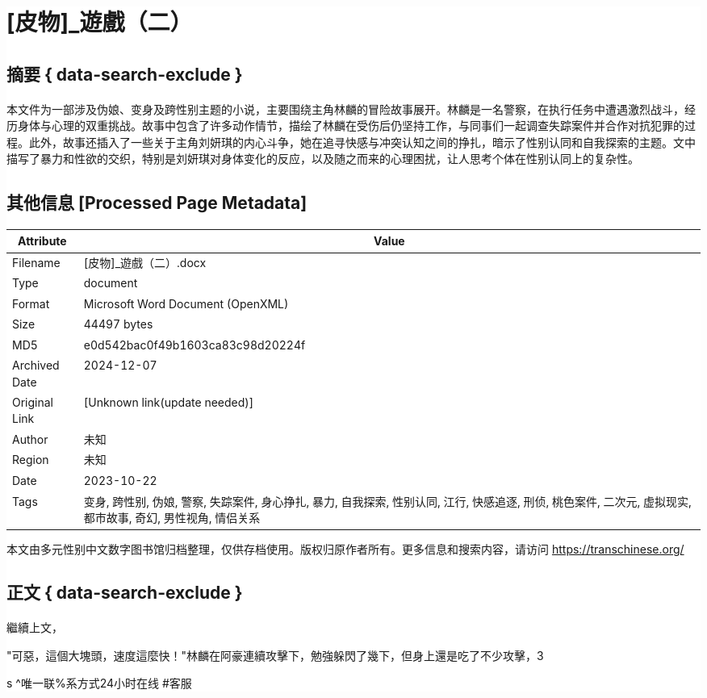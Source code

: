 # [皮物]_遊戲（二）



## 摘要  { data-search-exclude }


本文件为一部涉及伪娘、变身及跨性别主题的小说，主要围绕主角林麟的冒险故事展开。林麟是一名警察，在执行任务中遭遇激烈战斗，经历身体与心理的双重挑战。故事中包含了许多动作情节，描绘了林麟在受伤后仍坚持工作，与同事们一起调查失踪案件并合作对抗犯罪的过程。此外，故事还插入了一些关于主角刘妍琪的内心斗争，她在追寻快感与冲突认知之间的挣扎，暗示了性别认同和自我探索的主题。文中描写了暴力和性欲的交织，特别是刘妍琪对身体变化的反应，以及随之而来的心理困扰，让人思考个体在性别认同上的复杂性。



## 其他信息 [Processed Page Metadata]

| Attribute       | Value                                  |
|-----------------|----------------------------------------|
| Filename        | [皮物]_遊戲（二）.docx                             |
| Type            | document                                 |
| Format          | Microsoft Word Document (OpenXML)                               |
| Size            | 44497 bytes                           |
| MD5             | e0d542bac0f49b1603ca83c98d20224f                                  |
| Archived Date   | 2024-12-07                             |
| Original Link   | [Unknown link(update needed)]                         |
| Author          | 未知                               |
| Region          | 未知                               |
| Date            | 2023-10-22                                 |
| Tags            | 变身, 跨性别, 伪娘, 警察, 失踪案件, 身心挣扎, 暴力, 自我探索, 性别认同, 江行, 快感追逐, 刑侦, 桃色案件, 二次元, 虚拟现实, 都市故事, 奇幻, 男性视角, 情侣关系                                 |

本文由多元性别中文数字图书馆归档整理，仅供存档使用。版权归原作者所有。更多信息和搜索内容，请访问 <https://transchinese.org/>


## 正文 { data-search-exclude }


繼續上文，









"可惡，這個大塊頭，速度這麼快！"林麟在阿豪連續攻擊下，勉強躲閃了幾下，但身上還是吃了不少攻擊，3

s  ^唯一联%系方式24小时在线 #客服

